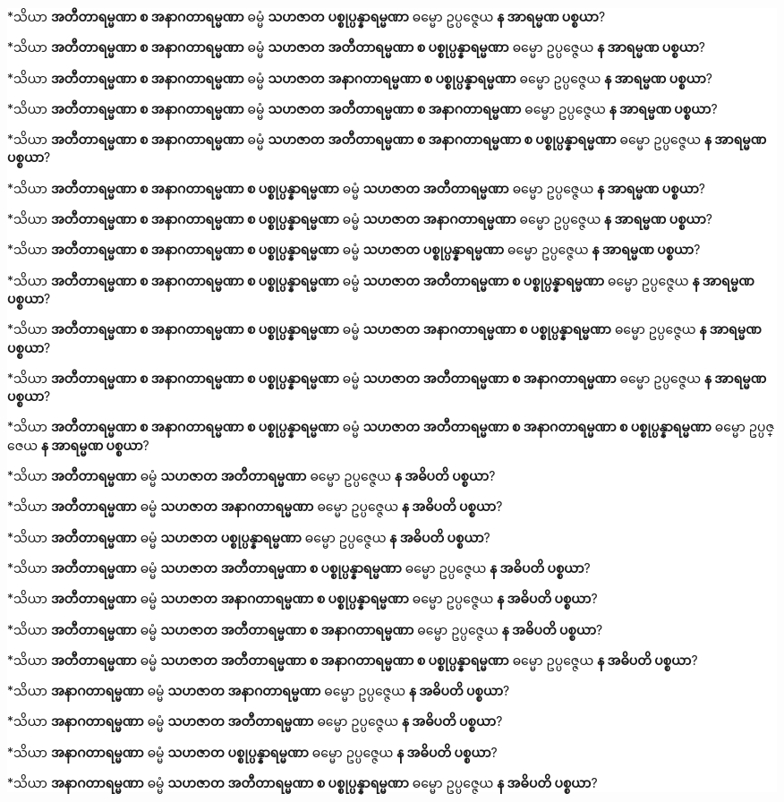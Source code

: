    *သိယာ **အတီတာရမ္မဏာ စ အနာဂတာရမ္မဏာ** ဓမ္မံ **သဟဇာတ** **ပစ္စုပ္ပန္နာရမ္မဏာ** ဓမ္မော ဥပ္ပဇ္ဇေယ **န အာရမ္မဏ ပစ္စယာ**?

   *သိယာ **အတီတာရမ္မဏာ စ အနာဂတာရမ္မဏာ** ဓမ္မံ **သဟဇာတ** **အတီတာရမ္မဏာ စ ပစ္စုပ္ပန္နာရမ္မဏာ** ဓမ္မော ဥပ္ပဇ္ဇေယ **န အာရမ္မဏ ပစ္စယာ**?

   *သိယာ **အတီတာရမ္မဏာ စ အနာဂတာရမ္မဏာ** ဓမ္မံ **သဟဇာတ** **အနာဂတာရမ္မဏာ စ ပစ္စုပ္ပန္နာရမ္မဏာ** ဓမ္မော ဥပ္ပဇ္ဇေယ **န အာရမ္မဏ ပစ္စယာ**?

   *သိယာ **အတီတာရမ္မဏာ စ အနာဂတာရမ္မဏာ** ဓမ္မံ **သဟဇာတ** **အတီတာရမ္မဏာ စ အနာဂတာရမ္မဏာ** ဓမ္မော ဥပ္ပဇ္ဇေယ **န အာရမ္မဏ ပစ္စယာ**?

   *သိယာ **အတီတာရမ္မဏာ စ အနာဂတာရမ္မဏာ** ဓမ္မံ **သဟဇာတ** **အတီတာရမ္မဏာ စ အနာဂတာရမ္မဏာ စ ပစ္စုပ္ပန္နာရမ္မဏာ** ဓမ္မော ဥပ္ပဇ္ဇေယ **န အာရမ္မဏ ပစ္စယာ**?

   *သိယာ **အတီတာရမ္မဏာ စ အနာဂတာရမ္မဏာ စ ပစ္စုပ္ပန္နာရမ္မဏာ** ဓမ္မံ **သဟဇာတ** **အတီတာရမ္မဏာ** ဓမ္မော ဥပ္ပဇ္ဇေယ **န အာရမ္မဏ ပစ္စယာ**?

   *သိယာ **အတီတာရမ္မဏာ စ အနာဂတာရမ္မဏာ စ ပစ္စုပ္ပန္နာရမ္မဏာ** ဓမ္မံ **သဟဇာတ** **အနာဂတာရမ္မဏာ** ဓမ္မော ဥပ္ပဇ္ဇေယ **န အာရမ္မဏ ပစ္စယာ**?

   *သိယာ **အတီတာရမ္မဏာ စ အနာဂတာရမ္မဏာ စ ပစ္စုပ္ပန္နာရမ္မဏာ** ဓမ္မံ **သဟဇာတ** **ပစ္စုပ္ပန္နာရမ္မဏာ** ဓမ္မော ဥပ္ပဇ္ဇေယ **န အာရမ္မဏ ပစ္စယာ**?

   *သိယာ **အတီတာရမ္မဏာ စ အနာဂတာရမ္မဏာ စ ပစ္စုပ္ပန္နာရမ္မဏာ** ဓမ္မံ **သဟဇာတ** **အတီတာရမ္မဏာ စ ပစ္စုပ္ပန္နာရမ္မဏာ** ဓမ္မော ဥပ္ပဇ္ဇေယ **န အာရမ္မဏ ပစ္စယာ**?

   *သိယာ **အတီတာရမ္မဏာ စ အနာဂတာရမ္မဏာ စ ပစ္စုပ္ပန္နာရမ္မဏာ** ဓမ္မံ **သဟဇာတ** **အနာဂတာရမ္မဏာ စ ပစ္စုပ္ပန္နာရမ္မဏာ** ဓမ္မော ဥပ္ပဇ္ဇေယ **န အာရမ္မဏ ပစ္စယာ**?

   *သိယာ **အတီတာရမ္မဏာ စ အနာဂတာရမ္မဏာ စ ပစ္စုပ္ပန္နာရမ္မဏာ** ဓမ္မံ **သဟဇာတ** **အတီတာရမ္မဏာ စ အနာဂတာရမ္မဏာ** ဓမ္မော ဥပ္ပဇ္ဇေယ **န အာရမ္မဏ ပစ္စယာ**?

   *သိယာ **အတီတာရမ္မဏာ စ အနာဂတာရမ္မဏာ စ ပစ္စုပ္ပန္နာရမ္မဏာ** ဓမ္မံ **သဟဇာတ** **အတီတာရမ္မဏာ စ အနာဂတာရမ္မဏာ စ ပစ္စုပ္ပန္နာရမ္မဏာ** ဓမ္မော ဥပ္ပဇ္ဇေယ **န အာရမ္မဏ ပစ္စယာ**?

   *သိယာ **အတီတာရမ္မဏာ** ဓမ္မံ **သဟဇာတ** **အတီတာရမ္မဏာ** ဓမ္မော ဥပ္ပဇ္ဇေယ **န အဓိပတိ ပစ္စယာ**?

   *သိယာ **အတီတာရမ္မဏာ** ဓမ္မံ **သဟဇာတ** **အနာဂတာရမ္မဏာ** ဓမ္မော ဥပ္ပဇ္ဇေယ **န အဓိပတိ ပစ္စယာ**?

   *သိယာ **အတီတာရမ္မဏာ** ဓမ္မံ **သဟဇာတ** **ပစ္စုပ္ပန္နာရမ္မဏာ** ဓမ္မော ဥပ္ပဇ္ဇေယ **န အဓိပတိ ပစ္စယာ**?

   *သိယာ **အတီတာရမ္မဏာ** ဓမ္မံ **သဟဇာတ** **အတီတာရမ္မဏာ စ ပစ္စုပ္ပန္နာရမ္မဏာ** ဓမ္မော ဥပ္ပဇ္ဇေယ **န အဓိပတိ ပစ္စယာ**?

   *သိယာ **အတီတာရမ္မဏာ** ဓမ္မံ **သဟဇာတ** **အနာဂတာရမ္မဏာ စ ပစ္စုပ္ပန္နာရမ္မဏာ** ဓမ္မော ဥပ္ပဇ္ဇေယ **န အဓိပတိ ပစ္စယာ**?

   *သိယာ **အတီတာရမ္မဏာ** ဓမ္မံ **သဟဇာတ** **အတီတာရမ္မဏာ စ အနာဂတာရမ္မဏာ** ဓမ္မော ဥပ္ပဇ္ဇေယ **န အဓိပတိ ပစ္စယာ**?

   *သိယာ **အတီတာရမ္မဏာ** ဓမ္မံ **သဟဇာတ** **အတီတာရမ္မဏာ စ အနာဂတာရမ္မဏာ စ ပစ္စုပ္ပန္နာရမ္မဏာ** ဓမ္မော ဥပ္ပဇ္ဇေယ **န အဓိပတိ ပစ္စယာ**?

   *သိယာ **အနာဂတာရမ္မဏာ** ဓမ္မံ **သဟဇာတ** **အနာဂတာရမ္မဏာ** ဓမ္မော ဥပ္ပဇ္ဇေယ **န အဓိပတိ ပစ္စယာ**?

   *သိယာ **အနာဂတာရမ္မဏာ** ဓမ္မံ **သဟဇာတ** **အတီတာရမ္မဏာ** ဓမ္မော ဥပ္ပဇ္ဇေယ **န အဓိပတိ ပစ္စယာ**?

   *သိယာ **အနာဂတာရမ္မဏာ** ဓမ္မံ **သဟဇာတ** **ပစ္စုပ္ပန္နာရမ္မဏာ** ဓမ္မော ဥပ္ပဇ္ဇေယ **န အဓိပတိ ပစ္စယာ**?

   *သိယာ **အနာဂတာရမ္မဏာ** ဓမ္မံ **သဟဇာတ** **အတီတာရမ္မဏာ စ ပစ္စုပ္ပန္နာရမ္မဏာ** ဓမ္မော ဥပ္ပဇ္ဇေယ **န အဓိပတိ ပစ္စယာ**?
